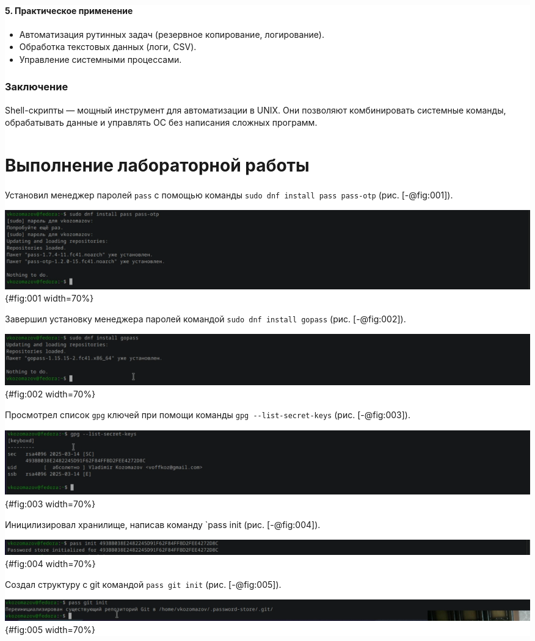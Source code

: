 #### **5. Практическое применение**  
- Автоматизация рутинных задач (резервное копирование, логирование).  
- Обработка текстовых данных (логи, CSV).  
- Управление системными процессами.  

### **Заключение**  
Shell-скрипты — мощный инструмент для автоматизации в UNIX. Они позволяют комбинировать системные команды, обрабатывать данные и управлять ОС без написания сложных программ.  

# Выполнение лабораторной работы

Установил менеджер паролей `pass` с помощью команды `sudo dnf install pass pass-otp` (рис. [-@fig:001]).

![Установка менеджера паролей](image/001.png){#fig:001 width=70%}

Завершил установку менеджера паролей командой `sudo dnf install gopass` (рис. [-@fig:002]).

![Завершение установки менеджера паролей](image/002.png){#fig:002 width=70%}

Просмотрел список `gpg` ключей при помощи команды `gpg --list-secret-keys` (рис. [-@fig:003]).

![Просмотр списка ключей](image/003.png){#fig:003 width=70%}

Иницилизировал хранилище, написав команду `pass init <gpg-id> (рис. [-@fig:004]).

![Иницилизация хранилища](image/004.png){#fig:004 width=70%}

Создал структуру с git командой `pass git init` (рис. [-@fig:005]).

![Создание структуры](image/005.png){#fig:005 width=70%}
